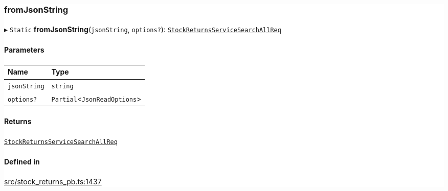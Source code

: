### fromJsonString

▸ `Static` **fromJsonString**(`jsonString`, `options?`): [`StockReturnsServiceSearchAllReq`](StockReturnsServiceSearchAllReq.md)

#### Parameters

| Name | Type |
| :------ | :------ |
| `jsonString` | `string` |
| `options?` | `Partial`<`JsonReadOptions`\> |

#### Returns

[`StockReturnsServiceSearchAllReq`](StockReturnsServiceSearchAllReq.md)

#### Defined in

[src/stock_returns_pb.ts:1437](https://github.com/Unaxiom/genesis-ts-sdk/blob/a265138/src/stock_returns_pb.ts#L1437)

